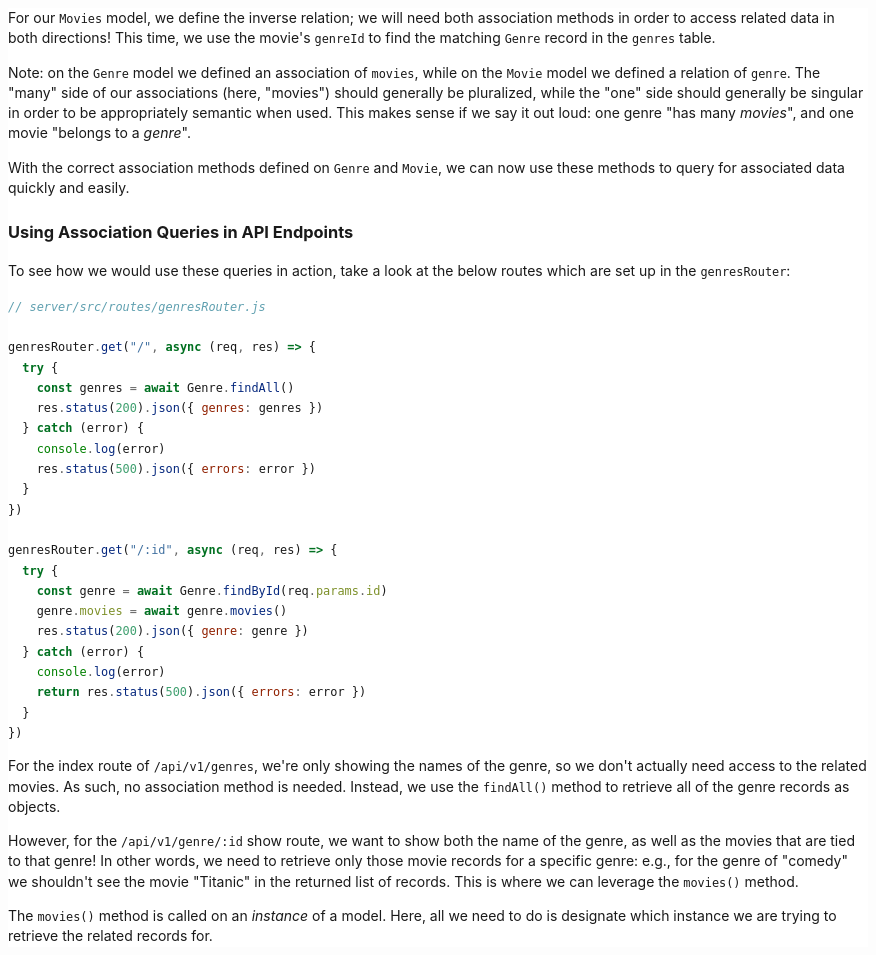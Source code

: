 For our `Movies` model, we define the inverse relation; we will need both association methods in order to access related data in both directions! This time, we use the movie's `genreId` to find the matching `Genre` record in the `genres` table.

Note: on the `Genre` model we defined an association of `movies`, while on the `Movie` model we defined a relation of `genre`. The "many" side of our associations (here, "movies") should generally be pluralized, while the "one" side should generally be singular in order to be appropriately semantic when used. This makes sense if we say it out loud: one genre "has many _movies_", and one movie "belongs to a _genre_".

With the correct association methods defined on `Genre` and `Movie`, we can now use these methods to query for associated data quickly and easily.

### Using Association Queries in API Endpoints

To see how we would use these queries in action, take a look at the below routes which are set up in the `genresRouter`:

```js
// server/src/routes/genresRouter.js

genresRouter.get("/", async (req, res) => {
  try {
    const genres = await Genre.findAll()
    res.status(200).json({ genres: genres })
  } catch (error) {
    console.log(error)
    res.status(500).json({ errors: error })
  }
})

genresRouter.get("/:id", async (req, res) => {
  try {
    const genre = await Genre.findById(req.params.id)
    genre.movies = await genre.movies()
    res.status(200).json({ genre: genre })
  } catch (error) {
    console.log(error)
    return res.status(500).json({ errors: error })
  }
})
```

For the index route of `/api/v1/genres`, we're only showing the names of the genre, so we don't actually need access to the related movies. As such, no association method is needed. Instead, we use the `findAll()` method to retrieve all of the genre records as objects.

However, for the `/api/v1/genre/:id` show route, we want to show both the name of the genre, as well as the movies that are tied to that genre! In other words, we need to retrieve only those movie records for a specific genre: e.g., for the genre of "comedy" we shouldn't see the movie "Titanic" in the returned list of records. This is where we can leverage the `movies()` method.

The `movies()` method is called on an _instance_ of a model. Here, all we need to do is designate which instance we are trying to retrieve the related records for.
